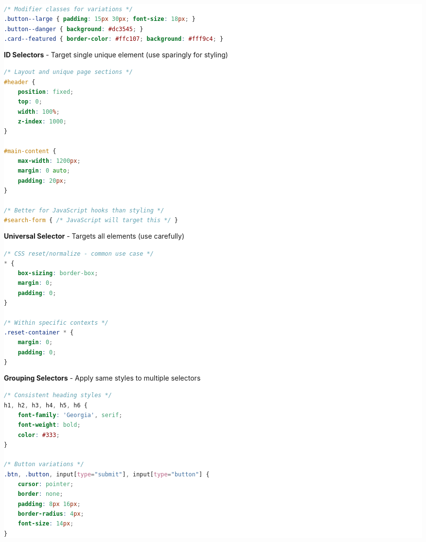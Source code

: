 ```css
/* Modifier classes for variations */
.button--large { padding: 15px 30px; font-size: 18px; }
.button--danger { background: #dc3545; }
.card--featured { border-color: #ffc107; background: #fff9c4; }
```

**ID Selectors** - Target single unique element (use sparingly for styling)
```css
/* Layout and unique page sections */
#header { 
    position: fixed; 
    top: 0; 
    width: 100%; 
    z-index: 1000; 
}

#main-content { 
    max-width: 1200px; 
    margin: 0 auto; 
    padding: 20px; 
}

/* Better for JavaScript hooks than styling */
#search-form { /* JavaScript will target this */ }
```

**Universal Selector** - Targets all elements (use carefully)
```css
/* CSS reset/normalize - common use case */
* { 
    box-sizing: border-box; 
    margin: 0; 
    padding: 0; 
}

/* Within specific contexts */
.reset-container * { 
    margin: 0; 
    padding: 0; 
}
```

**Grouping Selectors** - Apply same styles to multiple selectors
```css
/* Consistent heading styles */
h1, h2, h3, h4, h5, h6 { 
    font-family: 'Georgia', serif; 
    font-weight: bold; 
    color: #333; 
}

/* Button variations */
.btn, .button, input[type="submit"], input[type="button"] {
    cursor: pointer;
    border: none;
    padding: 8px 16px;
    border-radius: 4px;
    font-size: 14px;
}
```

